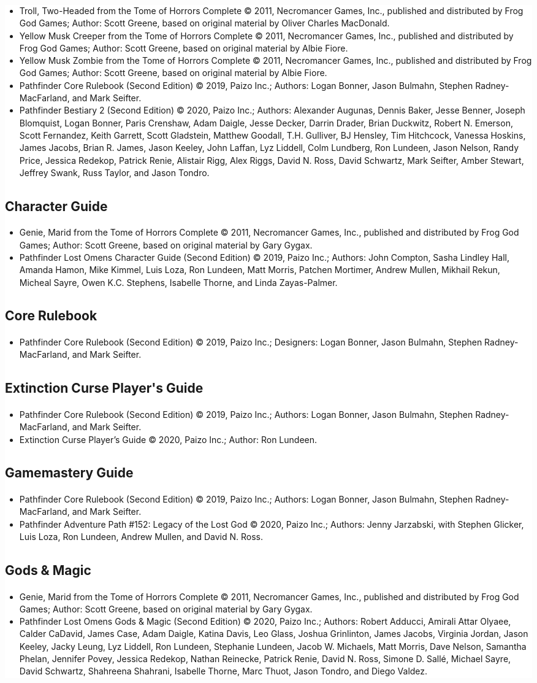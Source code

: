 - Troll, Two-Headed from the Tome of Horrors Complete © 2011, Necromancer Games, Inc., published and distributed by Frog God Games; Author: Scott Greene, based on original material by Oliver Charles MacDonald.
- Yellow Musk Creeper from the Tome of Horrors Complete © 2011, Necromancer Games, Inc., published and distributed by Frog God Games; Author: Scott Greene, based on original material by Albie Fiore.
- Yellow Musk Zombie from the Tome of Horrors Complete © 2011, Necromancer Games, Inc., published and distributed by Frog God Games; Author: Scott Greene, based on original material by Albie Fiore.
- Pathfinder Core Rulebook (Second Edition) © 2019, Paizo Inc.; Authors: Logan Bonner, Jason Bulmahn, Stephen Radney-MacFarland, and Mark Seifter.
- Pathfinder Bestiary 2 (Second Edition) © 2020, Paizo Inc.; Authors: Alexander Augunas, Dennis Baker, Jesse Benner, Joseph Blomquist, Logan Bonner, Paris Crenshaw, Adam Daigle, Jesse Decker, Darrin Drader, Brian Duckwitz, Robert N. Emerson, Scott Fernandez, Keith Garrett, Scott Gladstein, Matthew Goodall, T.H. Gulliver, BJ Hensley, Tim Hitchcock, Vanessa Hoskins, James Jacobs, Brian R. James, Jason Keeley, John Laffan, Lyz Liddell, Colm Lundberg, Ron Lundeen, Jason Nelson, Randy Price, Jessica Redekop, Patrick Renie, Alistair Rigg, Alex Riggs, David N. Ross, David Schwartz, Mark Seifter, Amber Stewart, Jeffrey Swank, Russ Taylor, and Jason Tondro.

## Character Guide
- Genie, Marid from the Tome of Horrors Complete © 2011, Necromancer Games, Inc., published and distributed by Frog God Games; Author: Scott Greene, based on original material by Gary Gygax.
- Pathfinder Lost Omens Character Guide (Second Edition) © 2019, Paizo Inc.; Authors: John Compton, Sasha Lindley Hall, Amanda Hamon, Mike Kimmel, Luis Loza, Ron Lundeen, Matt Morris, Patchen Mortimer, Andrew Mullen, Mikhail Rekun, Micheal Sayre, Owen K.C. Stephens, Isabelle Thorne, and Linda Zayas-Palmer.

## Core Rulebook
- Pathfinder Core Rulebook (Second Edition) © 2019, Paizo Inc.; Designers: Logan Bonner, Jason Bulmahn, Stephen Radney-MacFarland, and Mark Seifter.

## Extinction Curse Player's Guide
- Pathfinder Core Rulebook (Second Edition) © 2019, Paizo Inc.; Authors: Logan Bonner, Jason Bulmahn, Stephen Radney-MacFarland, and Mark Seifter.
- Extinction Curse Player’s Guide © 2020, Paizo Inc.; Author: Ron Lundeen.

## Gamemastery Guide
- Pathfinder Core Rulebook (Second Edition) © 2019, Paizo Inc.; Authors: Logan Bonner, Jason Bulmahn, Stephen Radney-MacFarland, and Mark Seifter.
- Pathfinder Adventure Path #152: Legacy of the Lost God © 2020, Paizo Inc.; Authors: Jenny Jarzabski, with Stephen Glicker, Luis Loza, Ron Lundeen, Andrew Mullen, and David N. Ross.

## Gods & Magic
- Genie, Marid from the Tome of Horrors Complete © 2011, Necromancer Games, Inc., published and distributed by Frog God Games; Author: Scott Greene, based on original material by Gary Gygax.
- Pathfinder Lost Omens Gods & Magic (Second Edition) © 2020, Paizo Inc.; Authors: Robert Adducci, Amirali Attar Olyaee, Calder CaDavid, James Case, Adam Daigle, Katina Davis, Leo Glass, Joshua Grinlinton, James Jacobs, Virginia Jordan, Jason Keeley, Jacky Leung, Lyz Liddell, Ron Lundeen, Stephanie Lundeen, Jacob W. Michaels, Matt Morris, Dave Nelson, Samantha Phelan, Jennifer Povey, Jessica Redekop, Nathan Reinecke, Patrick Renie, David N. Ross, Simone D. Sallé, Michael Sayre, David Schwartz, Shahreena Shahrani, Isabelle Thorne, Marc Thuot, Jason Tondro, and Diego Valdez.
